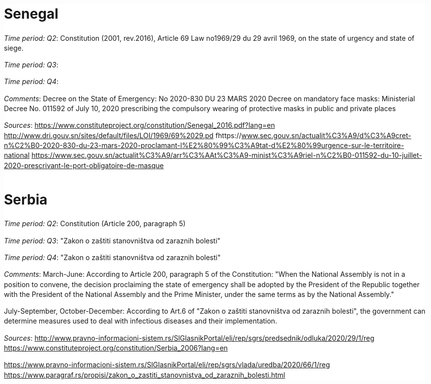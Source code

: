 

# Senegal 
*Time period: Q2*: Constitution (2001, rev.2016), Article 69 
Law no1969/29 du 29 avril 1969, on the state of urgency and state of siege.

 
*Time period: Q3*: 

 
*Time period: Q4*: 

 

*Comments*:
 Decree on the State of Emergency: No 2020-830 DU 23 MARS 2020
Decree on mandatory face masks: Ministerial Decree No. 011592 of July 10, 2020 prescribing the compulsory wearing of protective masks in public and private places 

*Sources*:
 https://www.constituteproject.org/constitution/Senegal_2016.pdf?lang=en
http://www.dri.gouv.sn/sites/default/files/LOI/1969/69%2029.pd
fhttps://www.sec.gouv.sn/actualit%C3%A9/d%C3%A9cret-n%C2%B0-2020-830-du-23-mars-2020-proclamant-l%E2%80%99%C3%A9tat-d%E2%80%99urgence-sur-le-territoire-national
https://www.sec.gouv.sn/actualit%C3%A9/arr%C3%AAt%C3%A9-minist%C3%A9riel-n%C2%B0-011592-du-10-juillet-2020-prescrivant-le-port-obligatoire-de-masque



# Serbia 
*Time period: Q2*: Constitution (Article 200, paragraph 5)

 
*Time period: Q3*: "Zakon o zaštiti stanovništva od zaraznih bolesti"

 
*Time period: Q4*: "Zakon o zaštiti stanovništva od zaraznih bolesti"

 

*Comments*:
 March-June: According to Article 200, paragraph 5 of the Constitution: "When the National Assembly is not in a position to convene, the decision proclaiming the state of emergency shall be adopted by the President of the Republic together with the President of the National Assembly and the Prime Minister, under the same terms as by the National Assembly."

July-September, October-December: According to Art.6 of  "Zakon o zaštiti stanovništva od zaraznih bolesti", the government can determine measures used to deal with infectious diseases and their implementation. 

*Sources*:
 http://www.pravno-informacioni-sistem.rs/SlGlasnikPortal/eli/rep/sgrs/predsednik/odluka/2020/29/1/reg
https://www.constituteproject.org/constitution/Serbia_2006?lang=en

https://www.pravno-informacioni-sistem.rs/SlGlasnikPortal/eli/rep/sgrs/vlada/uredba/2020/66/1/reg
https://www.paragraf.rs/propisi/zakon_o_zastiti_stanovnistva_od_zaraznih_bolesti.html


